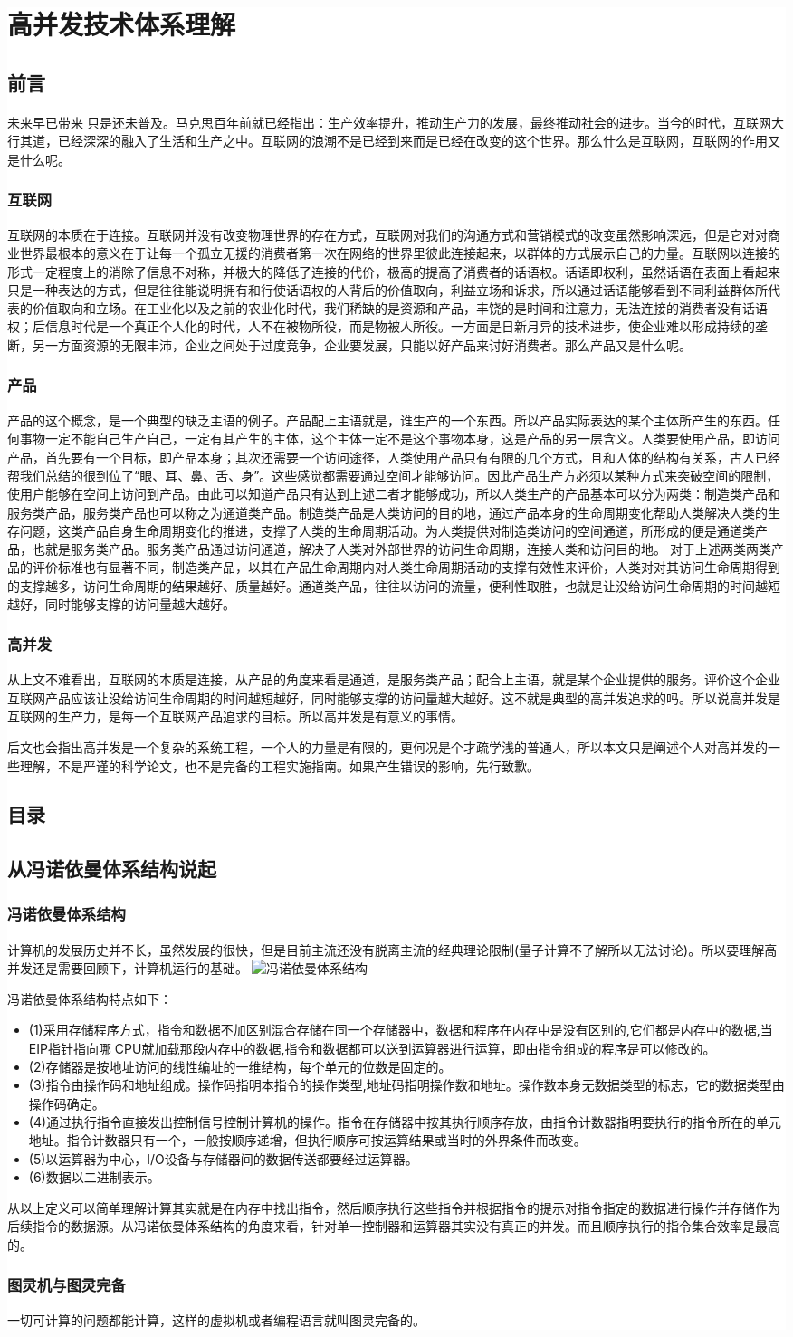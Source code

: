 # 高并发技术体系理解
## 前言
未来早已带来 只是还未普及。马克思百年前就已经指出：生产效率提升，推动生产力的发展，最终推动社会的进步。当今的时代，互联网大行其道，已经深深的融入了生活和生产之中。互联网的浪潮不是已经到来而是已经在改变的这个世界。那么什么是互联网，互联网的作用又是什么呢。  
### 互联网
互联网的本质在于连接。互联网并没有改变物理世界的存在方式，互联网对我们的沟通方式和营销模式的改变虽然影响深远，但是它对对商业世界最根本的意义在于让每一个孤立无援的消费者第一次在网络的世界里彼此连接起来，以群体的方式展示自己的力量。互联网以连接的形式一定程度上的消除了信息不对称，并极大的降低了连接的代价，极高的提高了消费者的话语权。话语即权利，虽然话语在表面上看起来只是一种表达的方式，但是往往能说明拥有和行使话语权的人背后的价值取向，利益立场和诉求，所以通过话语能够看到不同利益群体所代表的价值取向和立场。在工业化以及之前的农业化时代，我们稀缺的是资源和产品，丰饶的是时间和注意力，无法连接的消费者没有话语权；后信息时代是一个真正个人化的时代，人不在被物所役，而是物被人所役。一方面是日新月异的技术进步，使企业难以形成持续的垄断，另一方面资源的无限丰沛，企业之间处于过度竞争，企业要发展，只能以好产品来讨好消费者。那么产品又是什么呢。
### 产品
产品的这个概念，是一个典型的缺乏主语的例子。产品配上主语就是，谁生产的一个东西。所以产品实际表达的某个主体所产生的东西。任何事物一定不能自己生产自己，一定有其产生的主体，这个主体一定不是这个事物本身，这是产品的另一层含义。人类要使用产品，即访问产品，首先要有一个目标，即产品本身；其次还需要一个访问途径，人类使用产品只有有限的几个方式，且和人体的结构有关系，古人已经帮我们总结的很到位了“眼、耳、鼻、舌、身”。这些感觉都需要通过空间才能够访问。因此产品生产方必须以某种方式来突破空间的限制，使用户能够在空间上访问到产品。由此可以知道产品只有达到上述二者才能够成功，所以人类生产的产品基本可以分为两类：制造类产品和服务类产品，服务类产品也可以称之为通道类产品。制造类产品是人类访问的目的地，通过产品本身的生命周期变化帮助人类解决人类的生存问题，这类产品自身生命周期变化的推进，支撑了人类的生命周期活动。为人类提供对制造类访问的空间通道，所形成的便是通道类产品，也就是服务类产品。服务类产品通过访问通道，解决了人类对外部世界的访问生命周期，连接人类和访问目的地。
对于上述两类两类产品的评价标准也有显著不同，制造类产品，以其在产品生命周期内对人类生命周期活动的支撑有效性来评价，人类对对其访问生命周期得到的支撑越多，访问生命周期的结果越好、质量越好。通道类产品，往往以访问的流量，便利性取胜，也就是让没给访问生命周期的时间越短越好，同时能够支撑的访问量越大越好。
### 高并发
从上文不难看出，互联网的本质是连接，从产品的角度来看是通道，是服务类产品；配合上主语，就是某个企业提供的服务。评价这个企业互联网产品应该让没给访问生命周期的时间越短越好，同时能够支撑的访问量越大越好。这不就是典型的高并发追求的吗。所以说高并发是互联网的生产力，是每一个互联网产品追求的目标。所以高并发是有意义的事情。

后文也会指出高并发是一个复杂的系统工程，一个人的力量是有限的，更何况是个才疏学浅的普通人，所以本文只是阐述个人对高并发的一些理解，不是严谨的科学论文，也不是完备的工程实施指南。如果产生错误的影响，先行致歉。
## 目录
## 从冯诺依曼体系结构说起
### 冯诺依曼体系结构
计算机的发展历史并不长，虽然发展的很快，但是目前主流还没有脱离主流的经典理论限制(量子计算不了解所以无法讨论)。所以要理解高并发还是需要回顾下，计算机运行的基础。
![冯诺依曼体系结构](/Users/hohice/myworkspace/Doc/architecture/冯诺依曼体系架构图.png)

冯诺依曼体系结构特点如下：  

- (1)采用存储程序方式，指令和数据不加区别混合存储在同一个存储器中，数据和程序在内存中是没有区别的,它们都是内存中的数据,当EIP指针指向哪 CPU就加载那段内存中的数据,指令和数据都可以送到运算器进行运算，即由指令组成的程序是可以修改的。  
- (2)存储器是按地址访问的线性编址的一维结构，每个单元的位数是固定的。  
- (3)指令由操作码和地址组成。操作码指明本指令的操作类型,地址码指明操作数和地址。操作数本身无数据类型的标志，它的数据类型由操作码确定。  
- (4)通过执行指令直接发出控制信号控制计算机的操作。指令在存储器中按其执行顺序存放，由指令计数器指明要执行的指令所在的单元地址。指令计数器只有一个，一般按顺序递增，但执行顺序可按运算结果或当时的外界条件而改变。  
- (5)以运算器为中心，I/O设备与存储器间的数据传送都要经过运算器。
- (6)数据以二进制表示。

从以上定义可以简单理解计算其实就是在内存中找出指令，然后顺序执行这些指令并根据指令的提示对指令指定的数据进行操作并存储作为后续指令的数据源。从冯诺依曼体系结构的角度来看，针对单一控制器和运算器其实没有真正的并发。而且顺序执行的指令集合效率是最高的。
### 图灵机与图灵完备
一切可计算的问题都能计算，这样的虚拟机或者编程语言就叫图灵完备的。
